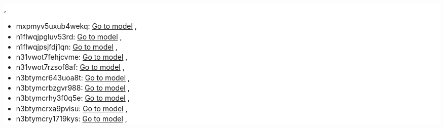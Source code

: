 ,
- mxpmyv5uxub4wekq: [Go to model](./dependency.mxpmyv5uxub4wekq.json)
,
- n1flwqjpgluv53rd: [Go to model](./dependency.n1flwqjpgluv53rd.json)
,
- n1flwqjpsjfdj1qn: [Go to model](./dependency.n1flwqjpsjfdj1qn.json)
,
- n31vwot7fehjcvme: [Go to model](./dependency.n31vwot7fehjcvme.json)
,
- n31vwot7rzsof8af: [Go to model](./dependency.n31vwot7rzsof8af.json)
,
- n3btymcr643uoa8t: [Go to model](./dependency.n3btymcr643uoa8t.json)
,
- n3btymcrbzgvr988: [Go to model](./dependency.n3btymcrbzgvr988.json)
,
- n3btymcrhy3f0q5e: [Go to model](./dependency.n3btymcrhy3f0q5e.json)
,
- n3btymcrxa9pvisu: [Go to model](./dependency.n3btymcrxa9pvisu.json)
,
- n3btymcry1719kys: [Go to model](./dependency.n3btymcry1719kys.json)
,
